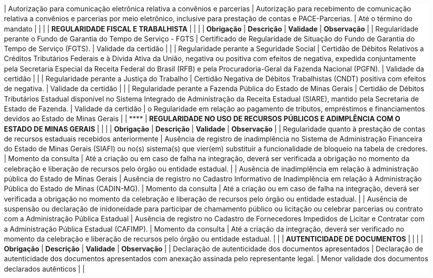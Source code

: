 | Autorização para comunicação eletrônica relativa a convênios e parcerias | Autorização para recebimento de comunicação relativa a convênios e parcerias por meio eletrônico, inclusive para prestação de contas e PACE-Parcerias. | Até o término do mandato |  |
|  | **REGULARIDADE FISCAL E TRABALHISTA** |  |  |
| **Obrigação** | **Descrição** | **Validade** | **Observação** |
| Regularidade perante o Fundo de Garantia do Tempo de Serviço - FGTS | Certificado de Regularidade de Situação do Fundo de Garantia do Tempo de Serviço \(FGTS\). | Validade da certidão |  |
| Regularidade perante a Seguridade Social | Certidão de Débitos Relativos a Créditos Tributários Federais e à Dívida Ativa da União, negativa ou positiva com efeitos de negativa, expedida conjuntamente pela Secretaria Especial da Receita Federal do Brasil \(RFB\) e pela Procuradoria-Geral da Fazenda Nacional \(PGFN\). | Validade da certidão |  |
| Regularidade perante a Justiça do Trabalho | Certidão Negativa de Débitos Trabalhistas \(CNDT\) positiva com efeitos de negativa. | Validade da certidão |  |
| Regularidade perante a Fazenda Pública do Estado de Minas Gerais | Certidão de Débitos Tributários Estadual disponível no Sistema Integrado de Administração da Receita Estadual \(SIARE\), mantido pela Secretaria de Estado de Fazenda. | Validade da certidão | o Regularidade em relação ao pagamento de tributos, empréstimos e financiamentos devidos ao Estado de Minas Gerais |
| \*\*\*\* | **REGULARIDADE NO USO DE RECURSOS PÚBLICOS E ADIMPLÊNCIA COM O ESTADO DE MINAS GERAIS** |  |  |
| **Obrigação** | **Descrição** | **Validade** | **Observação** |
| Regularidade quanto à prestação de contas de recursos estaduais recebidos anteriormente | Ausência de registro de inadimplência no Sistema de Administração Financeira do Estado de Minas Gerais \(SIAFI\) ou no\(s\) sistema\(s\) que vier\(em\) substituir a funcionalidade de bloqueio na tabela de credores. | Momento da consulta | Até a criação ou em caso de falha na integração, deverá ser verificada a obrigação no momento da celebração e liberação de recursos pelo órgão ou entidade estadual. |
| Ausência de inadimplência em relação à administração pública do Estado de Minas Gerais | Ausência de registro no Cadastro Informativo de Inadimplência em relação à Administração Pública do Estado de Minas \(CADIN-MG\). | Momento da consulta | Até a criação ou em caso de falha na integração, deverá ser verificada a obrigação no momento da celebração e liberação de recursos pelo órgão ou entidade estadual. |
| Ausência de suspensão ou declaração de inidoneidade para participar de chamamento público ou licitação ou celebrar parcerias ou contrato com a Administração Pública Estadual | Ausência de registro no Cadastro de Fornecedores Impedidos de Licitar e Contratar com a Administração Pública Estadual \(CAFIMP\). | Momento da consulta | Até a criação da integração, deverá ser verificado no momento da celebração e liberação de recursos pelo órgão ou entidade estadual. |
|  | **AUTENTICIDADE DE DOCUMENTOS** |  |  |
| **Obrigação** | **Descrição** | **Validade** | **Observação** |
| Declaração de autenticidade dos documentos apresentados | Declaração de autenticidade dos documentos apresentados com anexação assinada pelo representante legal. | Menor validade dos documentos declarados autênticos |  |



